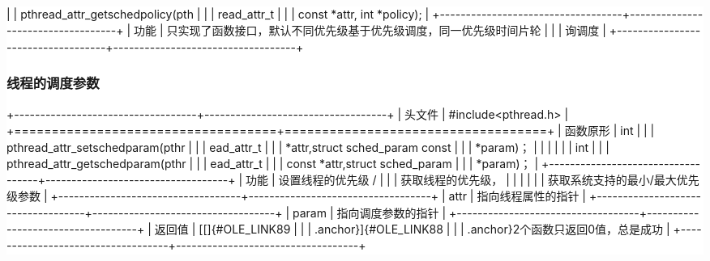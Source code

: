 |                                   | pthread\_attr\_getschedpolicy(pth |
|                                   | read\_attr\_t                     |
|                                   | const \*attr, int \*policy);      |
+-----------------------------------+-----------------------------------+
| 功能                              | 只实现了函数接口，默认不同优先级基于优先级调度，同一优先级时间片轮 |
|                                   | 询调度                            |
+-----------------------------------+-----------------------------------+

### 线程的调度参数

+-----------------------------------+-----------------------------------+
| 头文件                            | \#include\<pthread.h\>            |
+===================================+===================================+
| 函数原形                          | int                               |
|                                   | pthread\_attr\_setschedparam(pthr |
|                                   | ead\_attr\_t                      |
|                                   | \*attr,struct sched\_param const  |
|                                   | \*param)；                        |
|                                   |                                   |
|                                   | int                               |
|                                   | pthread\_attr\_getschedparam(pthr |
|                                   | ead\_attr\_t                      |
|                                   | const \*attr,struct sched\_param  |
|                                   | \*param)；                        |
+-----------------------------------+-----------------------------------+
| 功能                              | 设置线程的优先级 /                |
|                                   | 获取线程的优先级，                |
|                                   |                                   |
|                                   | 获取系统支持的最小/最大优先级参数 |
+-----------------------------------+-----------------------------------+
| attr                              | 指向线程属性的指针                |
+-----------------------------------+-----------------------------------+
| param                             | 指向调度参数的指针                |
+-----------------------------------+-----------------------------------+
| 返回值                            | [[]{#OLE_LINK89                   |
|                                   | .anchor}]{#OLE_LINK88             |
|                                   | .anchor}2个函数只返回0值，总是成功 |
+-----------------------------------+-----------------------------------+

